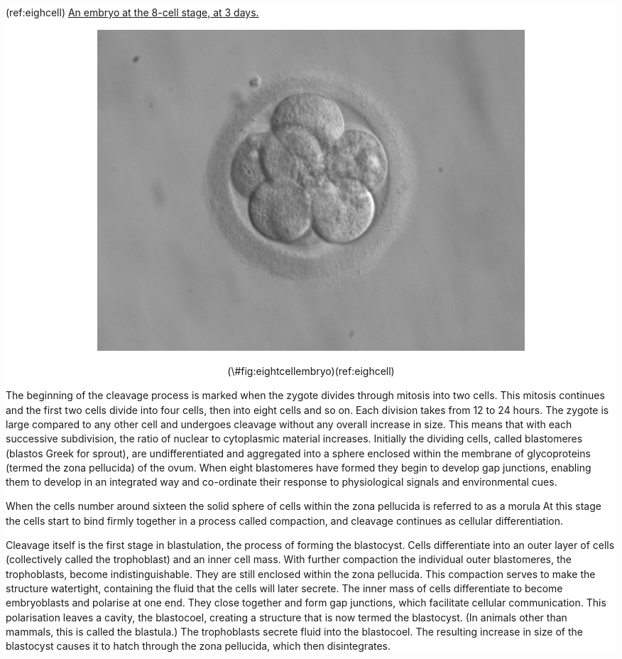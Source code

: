 
(ref:eighcell) [An embryo at the 8-cell stage, at 3 days.](https://commons.wikimedia.org/wiki/File:Embryo,_8_cells.jpg) 

<div class="figure" style="text-align: center">
<img src="./figures/development/Embryo,_8_cells.jpg" alt="(ref:eighcell)" width="70%" />
<p class="caption">(\#fig:eightcellembryo)(ref:eighcell)</p>
</div>

The beginning of the cleavage process is marked when the zygote divides through mitosis into two cells. This mitosis continues and the first two cells divide into four cells, then into eight cells and so on. Each division takes from 12 to 24 hours. The zygote is large compared to any other cell and undergoes cleavage without any overall increase in size. This means that with each successive subdivision, the ratio of nuclear to cytoplasmic material increases. Initially the dividing cells, called blastomeres (blastos Greek for sprout), are undifferentiated and aggregated into a sphere enclosed within the membrane of glycoproteins (termed the zona pellucida) of the ovum. When eight blastomeres have formed they begin to develop gap junctions, enabling them to develop in an integrated way and co-ordinate their response to physiological signals and environmental cues.

When the cells number around sixteen the solid sphere of cells within the zona pellucida is referred to as a morula At this stage the cells start to bind firmly together in a process called compaction, and cleavage continues as cellular differentiation.


Cleavage itself is the first stage in blastulation, the process of forming the blastocyst. Cells differentiate into an outer layer of cells (collectively called the trophoblast) and an inner cell mass. With further compaction the individual outer blastomeres, the trophoblasts, become indistinguishable. They are still enclosed within the zona pellucida. This compaction serves to make the structure watertight, containing the fluid that the cells will later secrete. The inner mass of cells differentiate to become embryoblasts and polarise at one end. They close together and form gap junctions, which facilitate cellular communication. This polarisation leaves a cavity, the blastocoel, creating a structure that is now termed the blastocyst. (In animals other than mammals, this is called the blastula.) The trophoblasts secrete fluid into the blastocoel. The resulting increase in size of the blastocyst causes it to hatch through the zona pellucida, which then disintegrates.
